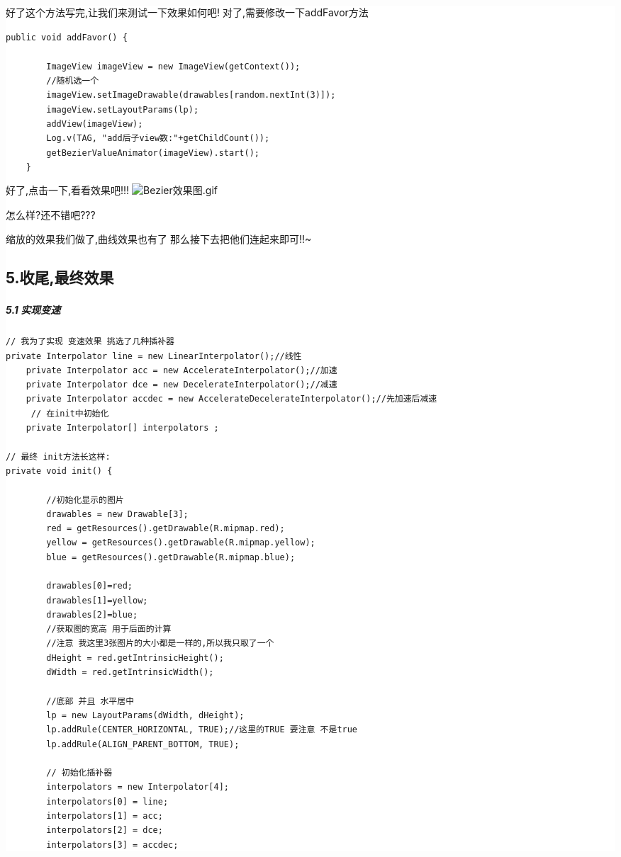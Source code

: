 好了这个方法写完,让我们来测试一下效果如何吧!
对了,需要修改一下addFavor方法
```
public void addFavor() {

        ImageView imageView = new ImageView(getContext());
        //随机选一个
        imageView.setImageDrawable(drawables[random.nextInt(3)]);
        imageView.setLayoutParams(lp);
        addView(imageView);
        Log.v(TAG, "add后子view数:"+getChildCount());
        getBezierValueAnimator(imageView).start();
    }

```
好了,点击一下,看看效果吧!!!
![Bezier效果图.gif](http://upload-images.jianshu.io/upload_images/531570-bb9b19d2ace41d0a.gif)

怎么样?还不错吧???

缩放的效果我们做了,曲线效果也有了
那么接下去把他们连起来即可!!~

## 5.收尾,最终效果
##### 5.1 实现变速
```
// 我为了实现 变速效果 挑选了几种插补器
private Interpolator line = new LinearInterpolator();//线性
    private Interpolator acc = new AccelerateInterpolator();//加速
    private Interpolator dce = new DecelerateInterpolator();//减速
    private Interpolator accdec = new AccelerateDecelerateInterpolator();//先加速后减速
     // 在init中初始化
    private Interpolator[] interpolators ;

// 最终 init方法长这样:
private void init() {

        //初始化显示的图片
        drawables = new Drawable[3];
        red = getResources().getDrawable(R.mipmap.red);
        yellow = getResources().getDrawable(R.mipmap.yellow);
        blue = getResources().getDrawable(R.mipmap.blue);

        drawables[0]=red;
        drawables[1]=yellow;
        drawables[2]=blue;
        //获取图的宽高 用于后面的计算
        //注意 我这里3张图片的大小都是一样的,所以我只取了一个
        dHeight = red.getIntrinsicHeight();
        dWidth = red.getIntrinsicWidth();

        //底部 并且 水平居中
        lp = new LayoutParams(dWidth, dHeight);
        lp.addRule(CENTER_HORIZONTAL, TRUE);//这里的TRUE 要注意 不是true
        lp.addRule(ALIGN_PARENT_BOTTOM, TRUE);

        // 初始化插补器
        interpolators = new Interpolator[4];
        interpolators[0] = line;
        interpolators[1] = acc;
        interpolators[2] = dce;
        interpolators[3] = accdec;

```
